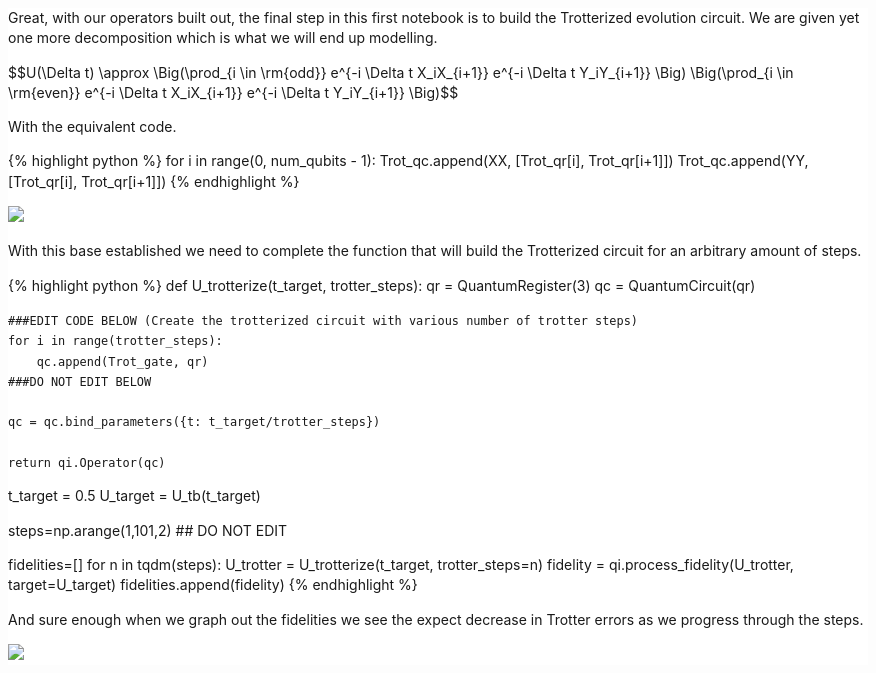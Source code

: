Great, with our operators built out, the final step in this first notebook is to build the Trotterized evolution circuit. We are given yet one more decomposition which is what we will end up modelling. 

<p>
$$U(\Delta t) \approx \Big(\prod_{i \in \rm{odd}} e^{-i \Delta t X_iX_{i+1}} e^{-i \Delta t Y_iY_{i+1}} \Big)  \Big(\prod_{i \in \rm{even}} e^{-i \Delta t X_iX_{i+1}} e^{-i \Delta t Y_iY_{i+1}} \Big)$$
</p>

With the equivalent code.

{% highlight python %}
for i in range(0, num_qubits - 1):
    Trot_qc.append(XX, [Trot_qr[i], Trot_qr[i+1]])
    Trot_qc.append(YY, [Trot_qr[i], Trot_qr[i+1]])
{% endhighlight %}

<p>
<a href="/assets/quantum-computing/spring-2022/trot.png" data-lightbox="image10"><img src="{{ '/assets/quantum-computing/spring-2022/trot.png' | relative_url }}"></a>
</p>

With this base established we need to complete the function that will build the Trotterized circuit for an arbitrary amount of steps.

{% highlight python %}
def U_trotterize(t_target, trotter_steps):
    qr = QuantumRegister(3)
    qc = QuantumCircuit(qr)

    ###EDIT CODE BELOW (Create the trotterized circuit with various number of trotter steps)
    for i in range(trotter_steps):
        qc.append(Trot_gate, qr)
    ###DO NOT EDIT BELOW
        
    qc = qc.bind_parameters({t: t_target/trotter_steps})
    
    return qi.Operator(qc)

t_target = 0.5
U_target = U_tb(t_target)

steps=np.arange(1,101,2)  ## DO NOT EDIT

fidelities=[]
for n in tqdm(steps):
    U_trotter = U_trotterize(t_target, trotter_steps=n)
    fidelity = qi.process_fidelity(U_trotter, target=U_target)
    fidelities.append(fidelity)
{% endhighlight %}

And sure enough when we graph out the fidelities we see the expect decrease in Trotter errors as we progress through the steps.

<p>
<a href="/assets/quantum-computing/spring-2022/trot2.png" data-lightbox="image11"><img src="{{ '/assets/quantum-computing/spring-2022/trot2.png' | relative_url }}"></a>
</p>
